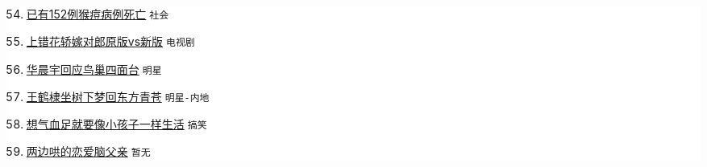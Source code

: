 54. [已有152例猴痘病例死亡](https://m.weibo.cn/search?containerid=100103type%3D1%26t%3D10%26q%3D%23%E5%B7%B2%E6%9C%89152%E4%BE%8B%E7%8C%B4%E7%97%98%E7%97%85%E4%BE%8B%E6%AD%BB%E4%BA%A1%23&stream_entry_id=31&isnewpage=1&extparam=seat%3D1%26realpos%3D15%26band_rank%3D15%26c_type%3D31%26dgr%3D0%26pos%3D14%26stream_entry_id%3D31%26flag%3D0%26q%3D%2523%25E5%25B7%25B2%25E6%259C%2589152%25E4%25BE%258B%25E7%258C%25B4%25E7%2597%2598%25E7%2597%2585%25E4%25BE%258B%25E6%25AD%25BB%25E4%25BA%25A1%2523%26filter_type%3Drealtimehot%26lcate%3D5001%26cate%3D5001%26display_time%3D1692667452%26pre_seqid%3D169266745260008175187&luicode=10000011&lfid=106003type%3D25%26t%3D3%26disable_hot%3D1%26filter_type%3Drealtimehot) `社会` 

55. [上错花轿嫁对郎原版vs新版](https://m.weibo.cn/search?containerid=100103type%3D1%26t%3D10%26q%3D%23%E4%B8%8A%E9%94%99%E8%8A%B1%E8%BD%BF%E5%AB%81%E5%AF%B9%E9%83%8E%E5%8E%9F%E7%89%88vs%E6%96%B0%E7%89%88%23&stream_entry_id=31&isnewpage=1&extparam=seat%3D1%26realpos%3D23%26band_rank%3D23%26c_type%3D31%26dgr%3D0%26pos%3D22%26stream_entry_id%3D31%26flag%3D0%26q%3D%2523%25E4%25B8%258A%25E9%2594%2599%25E8%258A%25B1%25E8%25BD%25BF%25E5%25AB%2581%25E5%25AF%25B9%25E9%2583%258E%25E5%258E%259F%25E7%2589%2588vs%25E6%2596%25B0%25E7%2589%2588%2523%26filter_type%3Drealtimehot%26lcate%3D5001%26cate%3D5001%26display_time%3D1692667452%26pre_seqid%3D169266745260008175187&luicode=10000011&lfid=106003type%3D25%26t%3D3%26disable_hot%3D1%26filter_type%3Drealtimehot) `电视剧` 

56. [华晨宇回应鸟巢四面台](https://m.weibo.cn/search?containerid=100103type%3D1%26t%3D10%26q%3D%23%E5%8D%8E%E6%99%A8%E5%AE%87%E5%9B%9E%E5%BA%94%E9%B8%9F%E5%B7%A2%E5%9B%9B%E9%9D%A2%E5%8F%B0%23&stream_entry_id=31&isnewpage=1&extparam=seat%3D1%26realpos%3D30%26band_rank%3D30%26c_type%3D31%26dgr%3D0%26pos%3D29%26stream_entry_id%3D31%26flag%3D0%26q%3D%2523%25E5%258D%258E%25E6%2599%25A8%25E5%25AE%2587%25E5%259B%259E%25E5%25BA%2594%25E9%25B8%259F%25E5%25B7%25A2%25E5%259B%259B%25E9%259D%25A2%25E5%258F%25B0%2523%26filter_type%3Drealtimehot%26lcate%3D5001%26cate%3D5001%26display_time%3D1692667452%26pre_seqid%3D169266745260008175187&luicode=10000011&lfid=106003type%3D25%26t%3D3%26disable_hot%3D1%26filter_type%3Drealtimehot) `明星` 

57. [王鹤棣坐树下梦回东方青苍](https://m.weibo.cn/search?containerid=100103type%3D1%26t%3D10%26q%3D%23%E7%8E%8B%E9%B9%A4%E6%A3%A3%E5%9D%90%E6%A0%91%E4%B8%8B%E6%A2%A6%E5%9B%9E%E4%B8%9C%E6%96%B9%E9%9D%92%E8%8B%8D%23&stream_entry_id=31&isnewpage=1&extparam=seat%3D1%26realpos%3D35%26band_rank%3D35%26c_type%3D31%26dgr%3D0%26pos%3D34%26stream_entry_id%3D31%26flag%3D1%26q%3D%2523%25E7%258E%258B%25E9%25B9%25A4%25E6%25A3%25A3%25E5%259D%2590%25E6%25A0%2591%25E4%25B8%258B%25E6%25A2%25A6%25E5%259B%259E%25E4%25B8%259C%25E6%2596%25B9%25E9%259D%2592%25E8%258B%258D%2523%26filter_type%3Drealtimehot%26lcate%3D5001%26cate%3D5001%26display_time%3D1692667452%26pre_seqid%3D169266745260008175187&luicode=10000011&lfid=106003type%3D25%26t%3D3%26disable_hot%3D1%26filter_type%3Drealtimehot) `明星-内地` 

58. [想气血足就要像小孩子一样生活](https://m.weibo.cn/search?containerid=100103type%3D1%26t%3D10%26q%3D%23%E6%83%B3%E6%B0%94%E8%A1%80%E8%B6%B3%E5%B0%B1%E8%A6%81%E5%83%8F%E5%B0%8F%E5%AD%A9%E5%AD%90%E4%B8%80%E6%A0%B7%E7%94%9F%E6%B4%BB%23&stream_entry_id=31&isnewpage=1&extparam=seat%3D1%26realpos%3D36%26band_rank%3D36%26c_type%3D31%26dgr%3D0%26pos%3D35%26stream_entry_id%3D31%26flag%3D1%26q%3D%2523%25E6%2583%25B3%25E6%25B0%2594%25E8%25A1%2580%25E8%25B6%25B3%25E5%25B0%25B1%25E8%25A6%2581%25E5%2583%258F%25E5%25B0%258F%25E5%25AD%25A9%25E5%25AD%2590%25E4%25B8%2580%25E6%25A0%25B7%25E7%2594%259F%25E6%25B4%25BB%2523%26filter_type%3Drealtimehot%26lcate%3D5001%26cate%3D5001%26display_time%3D1692667452%26pre_seqid%3D169266745260008175187&luicode=10000011&lfid=106003type%3D25%26t%3D3%26disable_hot%3D1%26filter_type%3Drealtimehot) `搞笑` 

59. [两边哄的恋爱脑父亲](https://m.weibo.cn/search?containerid=100103type%3D1%26t%3D10%26q%3D%E4%B8%A4%E8%BE%B9%E5%93%84%E7%9A%84%E6%81%8B%E7%88%B1%E8%84%91%E7%88%B6%E4%BA%B2&stream_entry_id=31&isnewpage=1&extparam=seat%3D1%26realpos%3D37%26band_rank%3D37%26c_type%3D31%26dgr%3D0%26pos%3D36%26stream_entry_id%3D31%26flag%3D1%26q%3D%25E4%25B8%25A4%25E8%25BE%25B9%25E5%2593%2584%25E7%259A%2584%25E6%2581%258B%25E7%2588%25B1%25E8%2584%2591%25E7%2588%25B6%25E4%25BA%25B2%26filter_type%3Drealtimehot%26lcate%3D5001%26cate%3D5001%26display_time%3D1692667452%26pre_seqid%3D169266745260008175187&luicode=10000011&lfid=106003type%3D25%26t%3D3%26disable_hot%3D1%26filter_type%3Drealtimehot) `暂无` 
